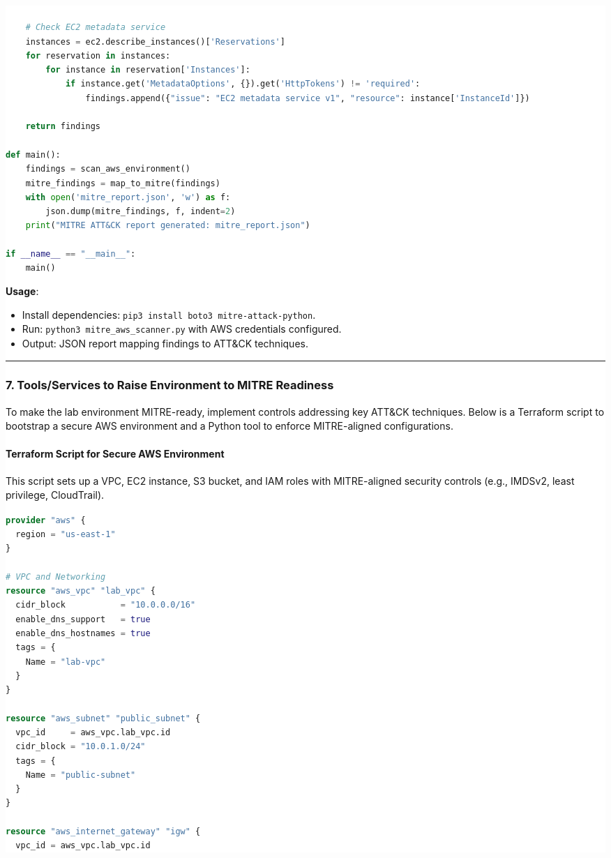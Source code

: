 ```python
    
    # Check EC2 metadata service
    instances = ec2.describe_instances()['Reservations']
    for reservation in instances:
        for instance in reservation['Instances']:
            if instance.get('MetadataOptions', {}).get('HttpTokens') != 'required':
                findings.append({"issue": "EC2 metadata service v1", "resource": instance['InstanceId']})
    
    return findings

def main():
    findings = scan_aws_environment()
    mitre_findings = map_to_mitre(findings)
    with open('mitre_report.json', 'w') as f:
        json.dump(mitre_findings, f, indent=2)
    print("MITRE ATT&CK report generated: mitre_report.json")

if __name__ == "__main__":
    main()
```

**Usage**:
- Install dependencies: `pip3 install boto3 mitre-attack-python`.
- Run: `python3 mitre_aws_scanner.py` with AWS credentials configured.
- Output: JSON report mapping findings to ATT&CK techniques.

---

### 7. Tools/Services to Raise Environment to MITRE Readiness
To make the lab environment MITRE-ready, implement controls addressing key ATT&CK techniques. Below is a Terraform script to bootstrap a secure AWS environment and a Python tool to enforce MITRE-aligned configurations.

#### Terraform Script for Secure AWS Environment
This script sets up a VPC, EC2 instance, S3 bucket, and IAM roles with MITRE-aligned security controls (e.g., IMDSv2, least privilege, CloudTrail).

```terraform
provider "aws" {
  region = "us-east-1"
}

# VPC and Networking
resource "aws_vpc" "lab_vpc" {
  cidr_block           = "10.0.0.0/16"
  enable_dns_support   = true
  enable_dns_hostnames = true
  tags = {
    Name = "lab-vpc"
  }
}

resource "aws_subnet" "public_subnet" {
  vpc_id     = aws_vpc.lab_vpc.id
  cidr_block = "10.0.1.0/24"
  tags = {
    Name = "public-subnet"
  }
}

resource "aws_internet_gateway" "igw" {
  vpc_id = aws_vpc.lab_vpc.id
```